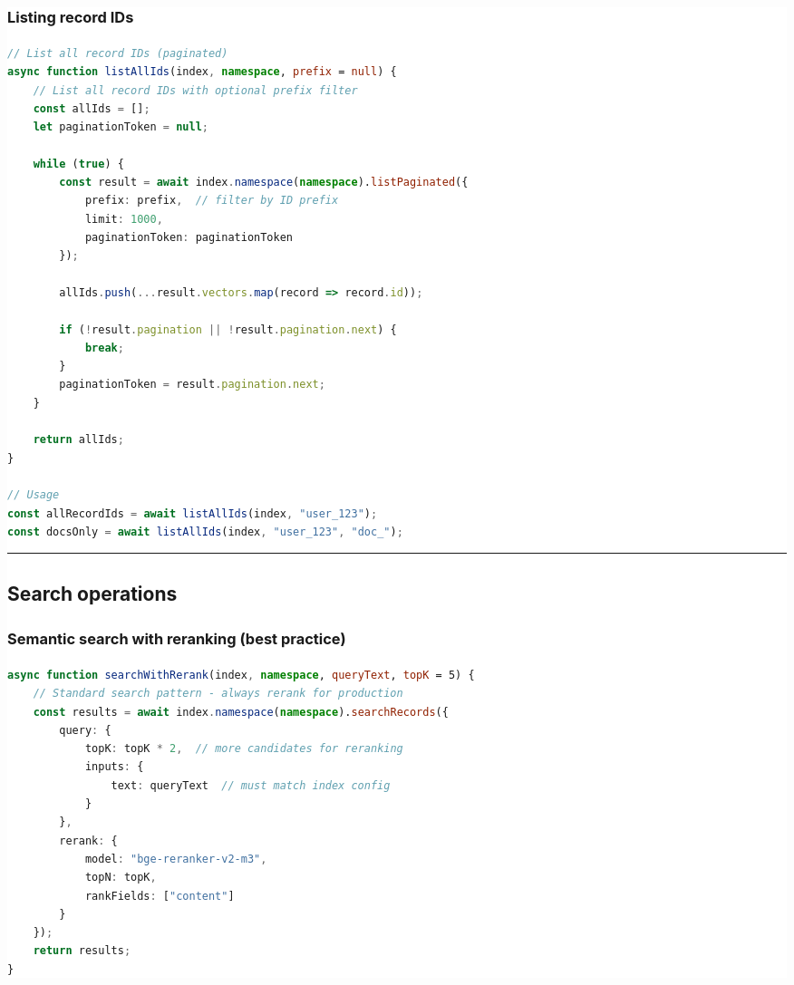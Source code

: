 ### Listing record IDs

```typescript  theme={null}
// List all record IDs (paginated)
async function listAllIds(index, namespace, prefix = null) {
    // List all record IDs with optional prefix filter
    const allIds = [];
    let paginationToken = null;

    while (true) {
        const result = await index.namespace(namespace).listPaginated({
            prefix: prefix,  // filter by ID prefix
            limit: 1000,
            paginationToken: paginationToken
        });

        allIds.push(...result.vectors.map(record => record.id));

        if (!result.pagination || !result.pagination.next) {
            break;
        }
        paginationToken = result.pagination.next;
    }

    return allIds;
}

// Usage
const allRecordIds = await listAllIds(index, "user_123");
const docsOnly = await listAllIds(index, "user_123", "doc_");
```

***

## Search operations

### Semantic search with reranking (best practice)

```typescript  theme={null}
async function searchWithRerank(index, namespace, queryText, topK = 5) {
    // Standard search pattern - always rerank for production
    const results = await index.namespace(namespace).searchRecords({
        query: {
            topK: topK * 2,  // more candidates for reranking
            inputs: {
                text: queryText  // must match index config
            }
        },
        rerank: {
            model: "bge-reranker-v2-m3",
            topN: topK,
            rankFields: ["content"]
        }
    });
    return results;
}
```
